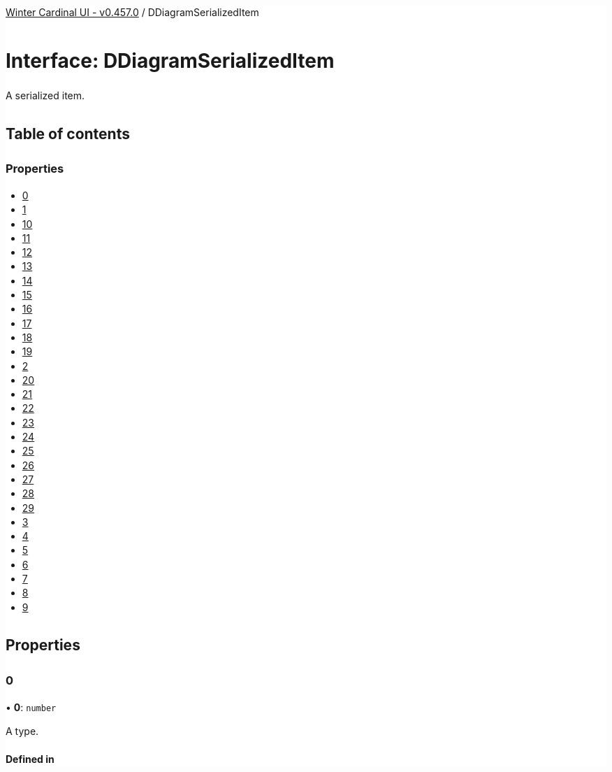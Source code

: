 [Winter Cardinal UI - v0.457.0](../index.md) / DDiagramSerializedItem

# Interface: DDiagramSerializedItem

A serialized item.

## Table of contents

### Properties

- [0](DDiagramSerializedItem.md#0)
- [1](DDiagramSerializedItem.md#1)
- [10](DDiagramSerializedItem.md#10)
- [11](DDiagramSerializedItem.md#11)
- [12](DDiagramSerializedItem.md#12)
- [13](DDiagramSerializedItem.md#13)
- [14](DDiagramSerializedItem.md#14)
- [15](DDiagramSerializedItem.md#15)
- [16](DDiagramSerializedItem.md#16)
- [17](DDiagramSerializedItem.md#17)
- [18](DDiagramSerializedItem.md#18)
- [19](DDiagramSerializedItem.md#19)
- [2](DDiagramSerializedItem.md#2)
- [20](DDiagramSerializedItem.md#20)
- [21](DDiagramSerializedItem.md#21)
- [22](DDiagramSerializedItem.md#22)
- [23](DDiagramSerializedItem.md#23)
- [24](DDiagramSerializedItem.md#24)
- [25](DDiagramSerializedItem.md#25)
- [26](DDiagramSerializedItem.md#26)
- [27](DDiagramSerializedItem.md#27)
- [28](DDiagramSerializedItem.md#28)
- [29](DDiagramSerializedItem.md#29)
- [3](DDiagramSerializedItem.md#3)
- [4](DDiagramSerializedItem.md#4)
- [5](DDiagramSerializedItem.md#5)
- [6](DDiagramSerializedItem.md#6)
- [7](DDiagramSerializedItem.md#7)
- [8](DDiagramSerializedItem.md#8)
- [9](DDiagramSerializedItem.md#9)

## Properties

### 0

• **0**: `number`

A type.

#### Defined in
